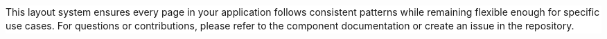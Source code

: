 
This layout system ensures every page in your application follows consistent patterns while remaining flexible enough for specific use cases. For questions or contributions, please refer to the component documentation or create an issue in the repository. 
